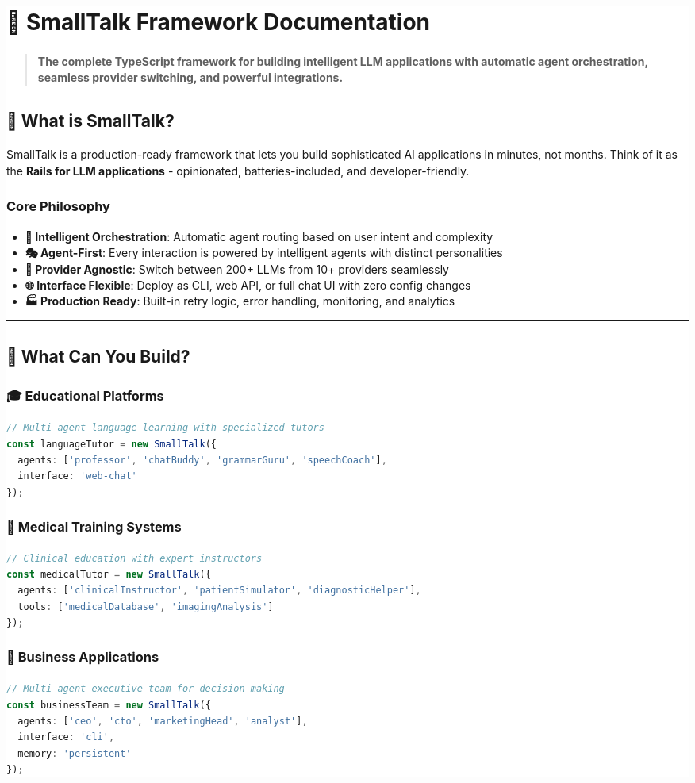 # 🎯 SmallTalk Framework Documentation

> **The complete TypeScript framework for building intelligent LLM applications with automatic agent orchestration, seamless provider switching, and powerful integrations.**

## 🚀 What is SmallTalk?

SmallTalk is a production-ready framework that lets you build sophisticated AI applications in minutes, not months. Think of it as the **Rails for LLM applications** - opinionated, batteries-included, and developer-friendly.

### Core Philosophy
- **🎯 Intelligent Orchestration**: Automatic agent routing based on user intent and complexity
- **🎭 Agent-First**: Every interaction is powered by intelligent agents with distinct personalities
- **🔄 Provider Agnostic**: Switch between 200+ LLMs from 10+ providers seamlessly
- **🌐 Interface Flexible**: Deploy as CLI, web API, or full chat UI with zero config changes
- **🏭 Production Ready**: Built-in retry logic, error handling, monitoring, and analytics

---

## 🎪 What Can You Build?

### 🎓 **Educational Platforms**
```typescript
// Multi-agent language learning with specialized tutors
const languageTutor = new SmallTalk({
  agents: ['professor', 'chatBuddy', 'grammarGuru', 'speechCoach'],
  interface: 'web-chat'
});
```

### 🏥 **Medical Training Systems** 
```typescript
// Clinical education with expert instructors
const medicalTutor = new SmallTalk({
  agents: ['clinicalInstructor', 'patientSimulator', 'diagnosticHelper'],
  tools: ['medicalDatabase', 'imagingAnalysis']
});
```

### 💼 **Business Applications**
```typescript
// Multi-agent executive team for decision making
const businessTeam = new SmallTalk({
  agents: ['ceo', 'cto', 'marketingHead', 'analyst'],
  interface: 'cli',
  memory: 'persistent'
});
```
